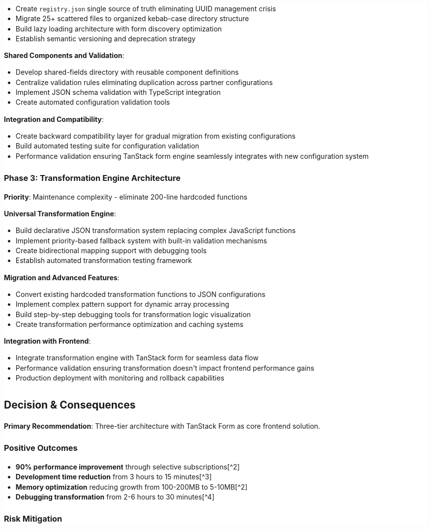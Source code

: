 - Create `registry.json` single source of truth eliminating UUID management crisis
- Migrate 25+ scattered files to organized kebab-case directory structure
- Build lazy loading architecture with form discovery optimization
- Establish semantic versioning and deprecation strategy

**Shared Components and Validation**:

- Develop shared-fields directory with reusable component definitions
- Centralize validation rules eliminating duplication across partner configurations
- Implement JSON schema validation with TypeScript integration
- Create automated configuration validation tools

**Integration and Compatibility**:

- Create backward compatibility layer for gradual migration from existing configurations
- Build automated testing suite for configuration validation
- Performance validation ensuring TanStack form engine seamlessly integrates with new configuration system

### Phase 3: Transformation Engine Architecture

**Priority**: Maintenance complexity - eliminate 200-line hardcoded functions

**Universal Transformation Engine**:

- Build declarative JSON transformation system replacing complex JavaScript functions
- Implement priority-based fallback system with built-in validation mechanisms
- Create bidirectional mapping support with debugging tools
- Establish automated transformation testing framework

**Migration and Advanced Features**:

- Convert existing hardcoded transformation functions to JSON configurations
- Implement complex pattern support for dynamic array processing
- Build step-by-step debugging tools for transformation logic visualization
- Create transformation performance optimization and caching systems

**Integration with Frontend**:

- Integrate transformation engine with TanStack form for seamless data flow
- Performance validation ensuring transformation doesn't impact frontend performance gains
- Production deployment with monitoring and rollback capabilities

## Decision & Consequences

**Primary Recommendation**: Three-tier architecture with TanStack Form as core frontend solution.

### Positive Outcomes

- **90% performance improvement** through selective subscriptions[^2]
- **Development time reduction** from 3 hours to 15 minutes[^3]
- **Memory optimization** reducing growth from 100-200MB to 5-10MB[^2]
- **Debugging transformation** from 2-6 hours to 30 minutes[^4]

### Risk Mitigation
